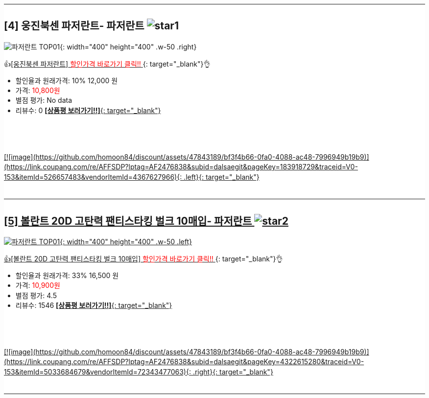 
---

        
       
## [4] 웅진북센 파저란트- 파저란트  <img width="81" alt="star1" src="https://user-images.githubusercontent.com/78655692/151471925-e5f35751-d4b9-416b-b41d-a059267a09e3.png">

![파저란트 TOP01](https://thumbnail8.coupangcdn.com/thumbnails/remote/230x230ex/image/vendor_inventory/944a/d5cd788d3243b426f62fc5424d54cb92c78a85c7247a086ba5f17ac72ef2.jpg){: width="400" height="400" .w-50 .right}


👍<a href="https://link.coupang.com/re/AFFSDP?lptag=AF2476838&subid=dalsaegit&pageKey=183918729&traceid=V0-153&itemId=526657483&vendorItemId=4367627966">[웅진북센 파저란트]<font color=red> 할인가격 바로가기 클릭!! </font></a>{: target="_blank"}👌
<br>
- 할인율과 원래가격: 10%  12,000   원
- 가격: <span style='color:red'>10,800원</span>
- 별점 평가: No data
- 리뷰수: 0 <a href="https://link.coupang.com/re/AFFSDP?lptag=AF2476838&subid=dalsaegit&pageKey=183918729&traceid=V0-153&itemId=526657483&vendorItemId=4367627966"> <strong>[상품평 보러가기!!]</strong>{: target="_blank"}
<br>
<br>
<br>
[![image](https://github.com/homoon84/discount/assets/47843189/bf3f4b66-0fa0-4088-ac48-7996949b19b9)](https://link.coupang.com/re/AFFSDP?lptag=AF2476838&subid=dalsaegit&pageKey=183918729&traceid=V0-153&itemId=526657483&vendorItemId=4367627966){: .left}{: target="_blank"}
<br>
<br>

---

        
       
## [5] 볼란트 20D 고탄력 팬티스타킹 벌크 10매입- 파저란트  <img width="81" alt="star2" src="https://user-images.githubusercontent.com/78655692/151471960-29c5febe-c509-4c6d-99f4-a2203eb193c5.png">

![파저란트 TOP01](https://thumbnail6.coupangcdn.com/thumbnails/remote/230x230ex/image/vendor_inventory/d86e/5001a48d420a84935260c20cd0f0a8d4293844f324f616298382cd5eeca5.png){: width="400" height="400" .w-50 .left}


👍<a href="https://link.coupang.com/re/AFFSDP?lptag=AF2476838&subid=dalsaegit&pageKey=4322615280&traceid=V0-153&itemId=5033684679&vendorItemId=72343477063">[볼란트 20D 고탄력 팬티스타킹 벌크 10매입]<font color=red> 할인가격 바로가기 클릭!! </font></a>{: target="_blank"}👌
<br>
- 할인율과 원래가격: 33%  16,500   원
- 가격: <span style='color:red'>10,900원</span>
- 별점 평가: 4.5
- 리뷰수: 1546 <a href="https://link.coupang.com/re/AFFSDP?lptag=AF2476838&subid=dalsaegit&pageKey=4322615280&traceid=V0-153&itemId=5033684679&vendorItemId=72343477063"> <strong>[상품평 보러가기!!]</strong>{: target="_blank"}
<br>
<br>
<br>
[![image](https://github.com/homoon84/discount/assets/47843189/bf3f4b66-0fa0-4088-ac48-7996949b19b9)](https://link.coupang.com/re/AFFSDP?lptag=AF2476838&subid=dalsaegit&pageKey=4322615280&traceid=V0-153&itemId=5033684679&vendorItemId=72343477063){: .right}{: target="_blank"}
<br>
<br>

---